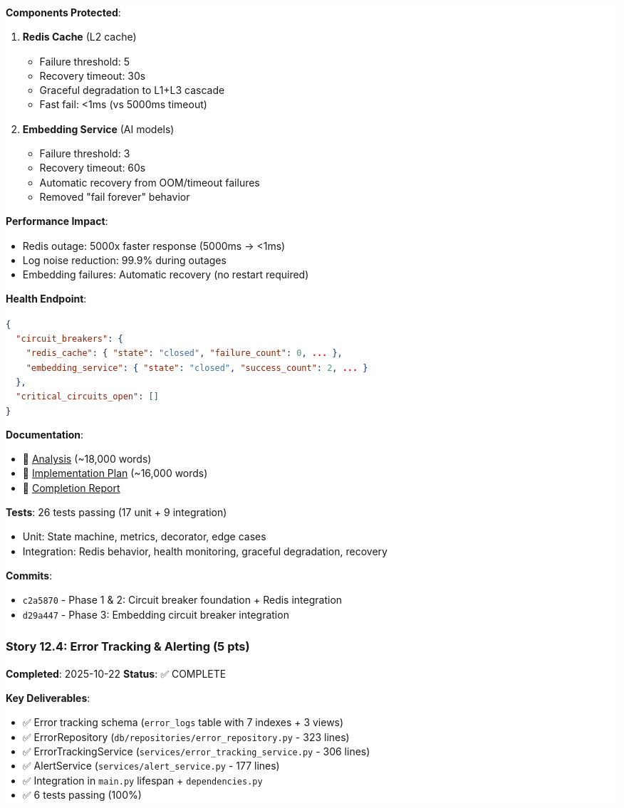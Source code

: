 **Components Protected**:
1. **Redis Cache** (L2 cache)
   - Failure threshold: 5
   - Recovery timeout: 30s
   - Graceful degradation to L1+L3 cascade
   - Fast fail: <1ms (vs 5000ms timeout)

2. **Embedding Service** (AI models)
   - Failure threshold: 3
   - Recovery timeout: 60s
   - Automatic recovery from OOM/timeout failures
   - Removed "fail forever" behavior

**Performance Impact**:
- Redis outage: 5000x faster response (5000ms → <1ms)
- Log noise reduction: 99.9% during outages
- Embedding failures: Automatic recovery (no restart required)

**Health Endpoint**:
```json
{
  "circuit_breakers": {
    "redis_cache": { "state": "closed", "failure_count": 0, ... },
    "embedding_service": { "state": "closed", "success_count": 2, ... }
  },
  "critical_circuits_open": []
}
```

**Documentation**:
- 📄 [Analysis](EPIC-12_STORY_12.3_ANALYSIS.md) (~18,000 words)
- 📄 [Implementation Plan](EPIC-12_STORY_12.3_IMPLEMENTATION_PLAN.md) (~16,000 words)
- 📄 [Completion Report](EPIC-12_STORY_12.3_COMPLETION_REPORT.md)

**Tests**: 26 tests passing (17 unit + 9 integration)
- Unit: State machine, metrics, decorator, edge cases
- Integration: Redis behavior, health monitoring, graceful degradation, recovery

**Commits**:
- `c2a5870` - Phase 1 & 2: Circuit breaker foundation + Redis integration
- `d29a447` - Phase 3: Embedding circuit breaker integration

### Story 12.4: Error Tracking & Alerting (5 pts)

**Completed**: 2025-10-22
**Status**: ✅ COMPLETE

**Key Deliverables**:
- ✅ Error tracking schema (`error_logs` table with 7 indexes + 3 views)
- ✅ ErrorRepository (`db/repositories/error_repository.py` - 323 lines)
- ✅ ErrorTrackingService (`services/error_tracking_service.py` - 306 lines)
- ✅ AlertService (`services/alert_service.py` - 177 lines)
- ✅ Integration in `main.py` lifespan + `dependencies.py`
- ✅ 6 tests passing (100%)
